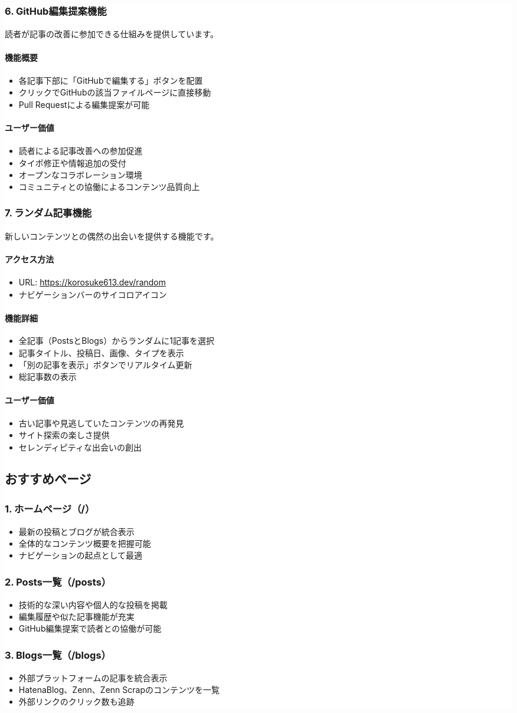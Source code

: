 ### 6. GitHub編集提案機能

読者が記事の改善に参加できる仕組みを提供しています。

#### 機能概要
- 各記事下部に「GitHubで編集する」ボタンを配置
- クリックでGitHubの該当ファイルページに直接移動
- Pull Requestによる編集提案が可能

#### ユーザー価値
- 読者による記事改善への参加促進
- タイポ修正や情報追加の受付
- オープンなコラボレーション環境
- コミュニティとの協働によるコンテンツ品質向上

### 7. ランダム記事機能

新しいコンテンツとの偶然の出会いを提供する機能です。

#### アクセス方法
- URL: https://korosuke613.dev/random
- ナビゲーションバーのサイコロアイコン

#### 機能詳細
- 全記事（PostsとBlogs）からランダムに1記事を選択
- 記事タイトル、投稿日、画像、タイプを表示
- 「別の記事を表示」ボタンでリアルタイム更新
- 総記事数の表示

#### ユーザー価値
- 古い記事や見逃していたコンテンツの再発見
- サイト探索の楽しさ提供
- セレンディピティな出会いの創出

## おすすめページ

### 1. ホームページ（/）
- 最新の投稿とブログが統合表示
- 全体的なコンテンツ概要を把握可能
- ナビゲーションの起点として最適

### 2. Posts一覧（/posts）
- 技術的な深い内容や個人的な投稿を掲載
- 編集履歴や似た記事機能が充実
- GitHub編集提案で読者との協働が可能

### 3. Blogs一覧（/blogs）  
- 外部プラットフォームの記事を統合表示
- HatenaBlog、Zenn、Zenn Scrapのコンテンツを一覧
- 外部リンクのクリック数も追跡
